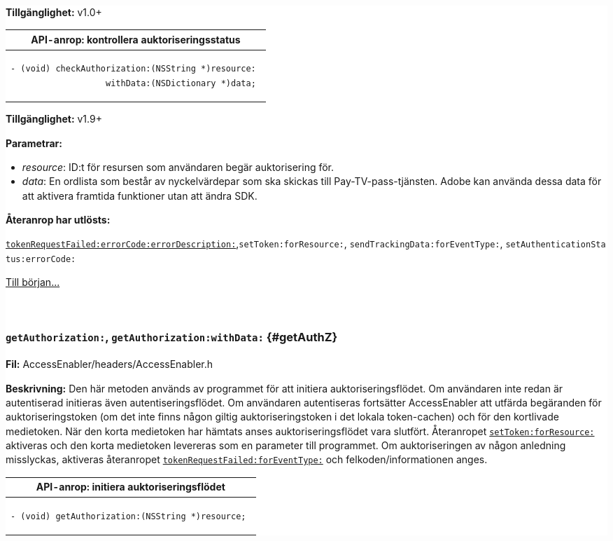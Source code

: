 **Tillgänglighet:** v1.0+

<table class="pass_api_table">
<colgroup>
<col style="width: 100%" />
</colgroup>
<thead>
<tr class="header">
<th>API-anrop: kontrollera auktoriseringsstatus</th>
</tr>
</thead>
<tbody>
<tr class="odd">
<td><pre><code>- (void) checkAuthorization:(NSString *)resource:
                   withData:(NSDictionary *)data; </code></pre></td>
</tr>
</tbody>
</table>

**Tillgänglighet:** v1.9+

**Parametrar:**

* *resource*: ID:t för resursen som användaren begär auktorisering för.
* *data*: En ordlista som består av nyckelvärdepar som ska skickas till Pay-TV-pass-tjänsten. Adobe kan använda dessa data för att aktivera framtida funktioner utan att ändra SDK.

**Återanrop har utlösts:**

[`tokenRequestFailed:errorCode:errorDescription:`](#tokenReqFailed),`setToken:forResource:`, `sendTrackingData:forEventType:`, `setAuthenticationStatus:errorCode:`

[Till början...](#apis)

</br>

### `getAuthorization:`, `getAuthorization:withData:` {#getAuthZ}

**Fil:** AccessEnabler/headers/AccessEnabler.h

**Beskrivning:** Den här metoden används av programmet för att initiera auktoriseringsflödet. Om användaren inte redan är autentiserad initieras även autentiseringsflödet. Om användaren autentiseras fortsätter AccessEnabler att utfärda begäranden för auktoriseringstoken (om det inte finns någon giltig auktoriseringstoken i det lokala token-cachen) och för den kortlivade medietoken. När den korta medietoken har hämtats anses auktoriseringsflödet vara slutfört. Återanropet [`setToken:forResource:`](#setToken) aktiveras och den korta medietoken levereras som en parameter till programmet. Om auktoriseringen av någon anledning misslyckas, aktiveras återanropet [`tokenRequestFailed:forEventType:`](#tokenReqFailed) och felkoden/informationen anges.

<table class="pass_api_table">
<colgroup>
<col style="width: 100%" />
</colgroup>
<thead>
<tr class="header">
<th>API-anrop: initiera auktoriseringsflödet</th>
</tr>
</thead>
<tbody>
<tr class="odd">
<td><pre><code>- (void) getAuthorization:(NSString *)resource; </code></pre></td>
</tr>
</tbody>
</table>
